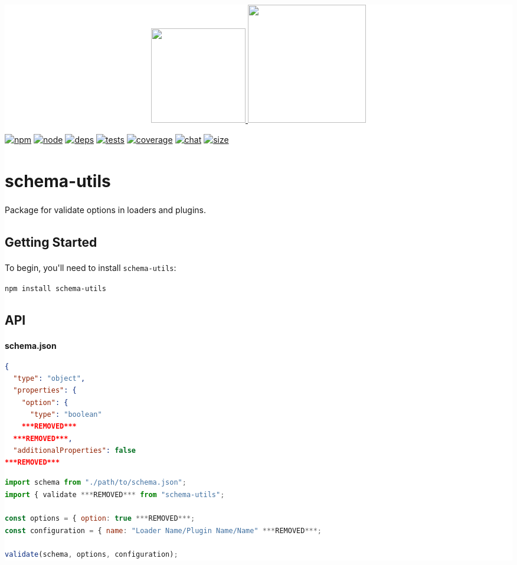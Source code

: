 <div align="center">
  <a href="http://json-schema.org">
    <img width="160" height="160"
      src="https://raw.githubusercontent.com/webpack-contrib/schema-utils/master/.github/assets/logo.png">
  </a>
  <a href="https://github.com/webpack/webpack">
    <img width="200" height="200"
      src="https://webpack.js.org/assets/icon-square-big.svg">
  </a>
</div>

[![npm][npm]][npm-url]
[![node][node]][node-url]
[![deps][deps]][deps-url]
[![tests][tests]][tests-url]
[![coverage][cover]][cover-url]
[![chat][chat]][chat-url]
[![size][size]][size-url]

# schema-utils

Package for validate options in loaders and plugins.

## Getting Started

To begin, you'll need to install `schema-utils`:

```console
npm install schema-utils
```

## API

**schema.json**

```json
{
  "type": "object",
  "properties": {
    "option": {
      "type": "boolean"
    ***REMOVED***
  ***REMOVED***,
  "additionalProperties": false
***REMOVED***
```

```js
import schema from "./path/to/schema.json";
import { validate ***REMOVED*** from "schema-utils";

const options = { option: true ***REMOVED***;
const configuration = { name: "Loader Name/Plugin Name/Name" ***REMOVED***;

validate(schema, options, configuration);
```


[npm]: https://img.shields.io/npm/v/schema-utils.svg
[npm-url]: https://npmjs.com/package/schema-utils
[node]: https://img.shields.io/node/v/schema-utils.svg
[node-url]: https://nodejs.org
[deps]: https://david-dm.org/webpack/schema-utils.svg
[deps-url]: https://david-dm.org/webpack/schema-utils
[tests]: https://github.com/webpack/schema-utils/workflows/schema-utils/badge.svg
[tests-url]: https://github.com/webpack/schema-utils/actions
[cover]: https://codecov.io/gh/webpack/schema-utils/branch/master/graph/badge.svg
[cover-url]: https://codecov.io/gh/webpack/schema-utils
[chat]: https://badges.gitter.im/webpack/webpack.svg
[chat-url]: https://gitter.im/webpack/webpack
[size]: https://packagephobia.com/badge?p=schema-utils
[size-url]: https://packagephobia.com/result?p=schema-utils